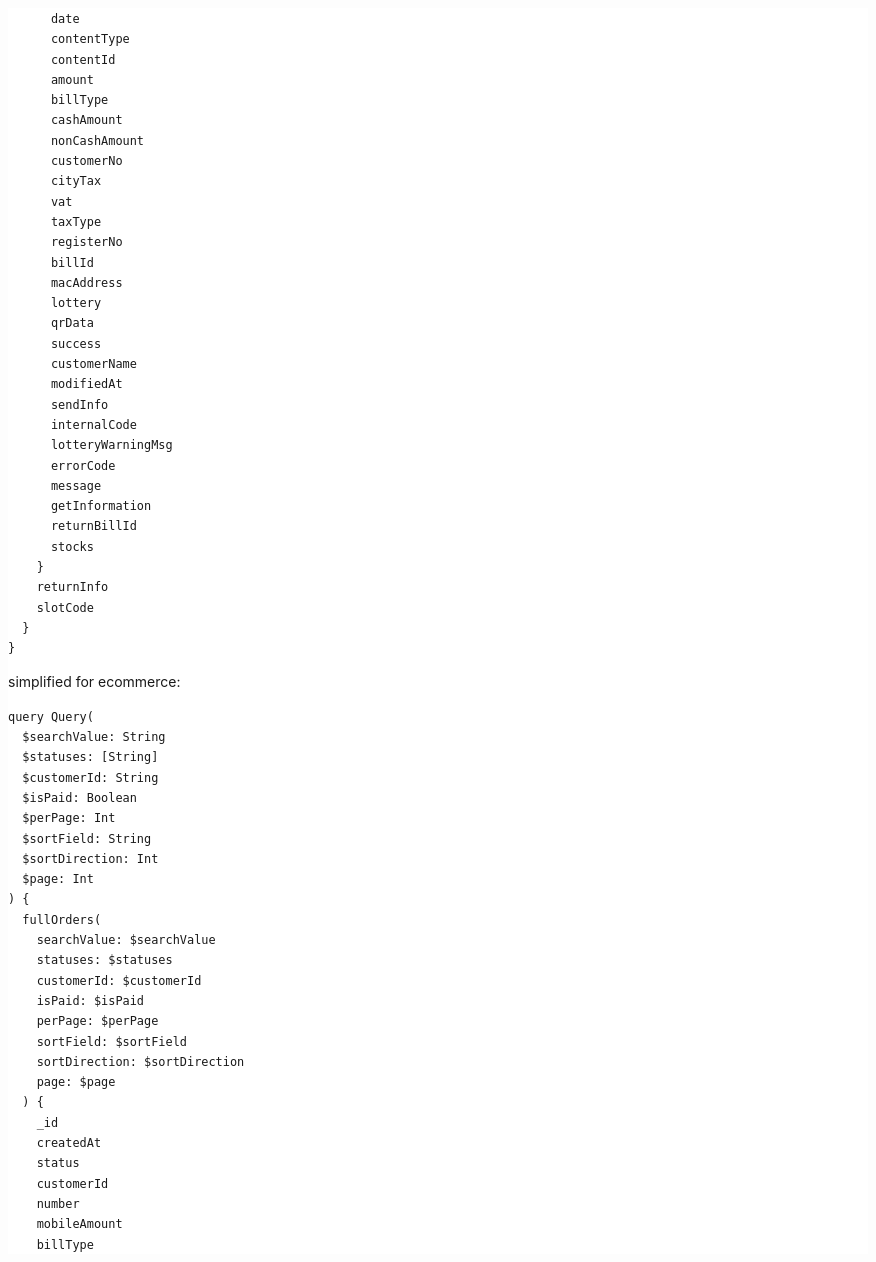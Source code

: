```gql
      date
      contentType
      contentId
      amount
      billType
      cashAmount
      nonCashAmount
      customerNo
      cityTax
      vat
      taxType
      registerNo
      billId
      macAddress
      lottery
      qrData
      success
      customerName
      modifiedAt
      sendInfo
      internalCode
      lotteryWarningMsg
      errorCode
      message
      getInformation
      returnBillId
      stocks
    }
    returnInfo
    slotCode
  }
}
```

simplified for ecommerce:

```gql
query Query(
  $searchValue: String
  $statuses: [String]
  $customerId: String
  $isPaid: Boolean
  $perPage: Int
  $sortField: String
  $sortDirection: Int
  $page: Int
) {
  fullOrders(
    searchValue: $searchValue
    statuses: $statuses
    customerId: $customerId
    isPaid: $isPaid
    perPage: $perPage
    sortField: $sortField
    sortDirection: $sortDirection
    page: $page
  ) {
    _id
    createdAt
    status
    customerId
    number
    mobileAmount
    billType
```